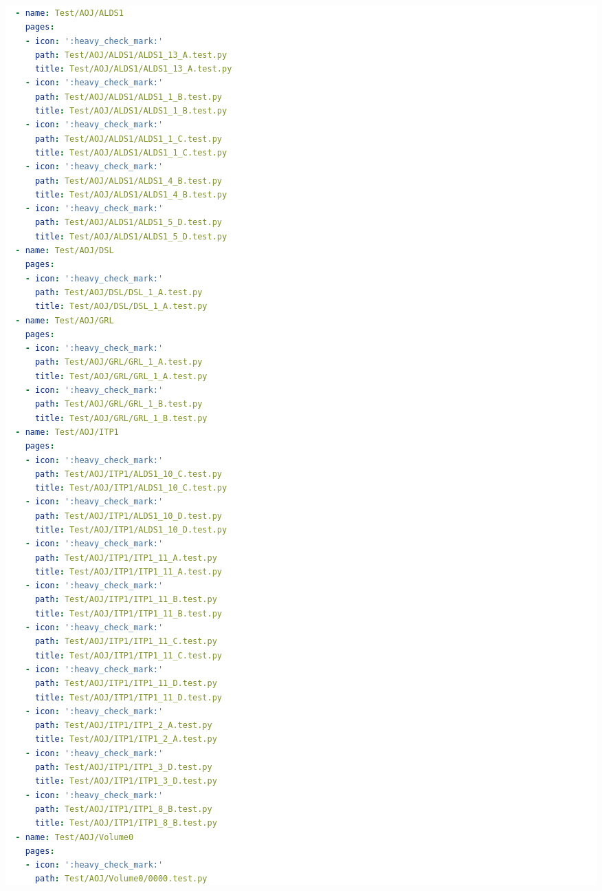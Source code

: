 ```yaml
  - name: Test/AOJ/ALDS1
    pages:
    - icon: ':heavy_check_mark:'
      path: Test/AOJ/ALDS1/ALDS1_13_A.test.py
      title: Test/AOJ/ALDS1/ALDS1_13_A.test.py
    - icon: ':heavy_check_mark:'
      path: Test/AOJ/ALDS1/ALDS1_1_B.test.py
      title: Test/AOJ/ALDS1/ALDS1_1_B.test.py
    - icon: ':heavy_check_mark:'
      path: Test/AOJ/ALDS1/ALDS1_1_C.test.py
      title: Test/AOJ/ALDS1/ALDS1_1_C.test.py
    - icon: ':heavy_check_mark:'
      path: Test/AOJ/ALDS1/ALDS1_4_B.test.py
      title: Test/AOJ/ALDS1/ALDS1_4_B.test.py
    - icon: ':heavy_check_mark:'
      path: Test/AOJ/ALDS1/ALDS1_5_D.test.py
      title: Test/AOJ/ALDS1/ALDS1_5_D.test.py
  - name: Test/AOJ/DSL
    pages:
    - icon: ':heavy_check_mark:'
      path: Test/AOJ/DSL/DSL_1_A.test.py
      title: Test/AOJ/DSL/DSL_1_A.test.py
  - name: Test/AOJ/GRL
    pages:
    - icon: ':heavy_check_mark:'
      path: Test/AOJ/GRL/GRL_1_A.test.py
      title: Test/AOJ/GRL/GRL_1_A.test.py
    - icon: ':heavy_check_mark:'
      path: Test/AOJ/GRL/GRL_1_B.test.py
      title: Test/AOJ/GRL/GRL_1_B.test.py
  - name: Test/AOJ/ITP1
    pages:
    - icon: ':heavy_check_mark:'
      path: Test/AOJ/ITP1/ALDS1_10_C.test.py
      title: Test/AOJ/ITP1/ALDS1_10_C.test.py
    - icon: ':heavy_check_mark:'
      path: Test/AOJ/ITP1/ALDS1_10_D.test.py
      title: Test/AOJ/ITP1/ALDS1_10_D.test.py
    - icon: ':heavy_check_mark:'
      path: Test/AOJ/ITP1/ITP1_11_A.test.py
      title: Test/AOJ/ITP1/ITP1_11_A.test.py
    - icon: ':heavy_check_mark:'
      path: Test/AOJ/ITP1/ITP1_11_B.test.py
      title: Test/AOJ/ITP1/ITP1_11_B.test.py
    - icon: ':heavy_check_mark:'
      path: Test/AOJ/ITP1/ITP1_11_C.test.py
      title: Test/AOJ/ITP1/ITP1_11_C.test.py
    - icon: ':heavy_check_mark:'
      path: Test/AOJ/ITP1/ITP1_11_D.test.py
      title: Test/AOJ/ITP1/ITP1_11_D.test.py
    - icon: ':heavy_check_mark:'
      path: Test/AOJ/ITP1/ITP1_2_A.test.py
      title: Test/AOJ/ITP1/ITP1_2_A.test.py
    - icon: ':heavy_check_mark:'
      path: Test/AOJ/ITP1/ITP1_3_D.test.py
      title: Test/AOJ/ITP1/ITP1_3_D.test.py
    - icon: ':heavy_check_mark:'
      path: Test/AOJ/ITP1/ITP1_8_B.test.py
      title: Test/AOJ/ITP1/ITP1_8_B.test.py
  - name: Test/AOJ/Volume0
    pages:
    - icon: ':heavy_check_mark:'
      path: Test/AOJ/Volume0/0000.test.py
```